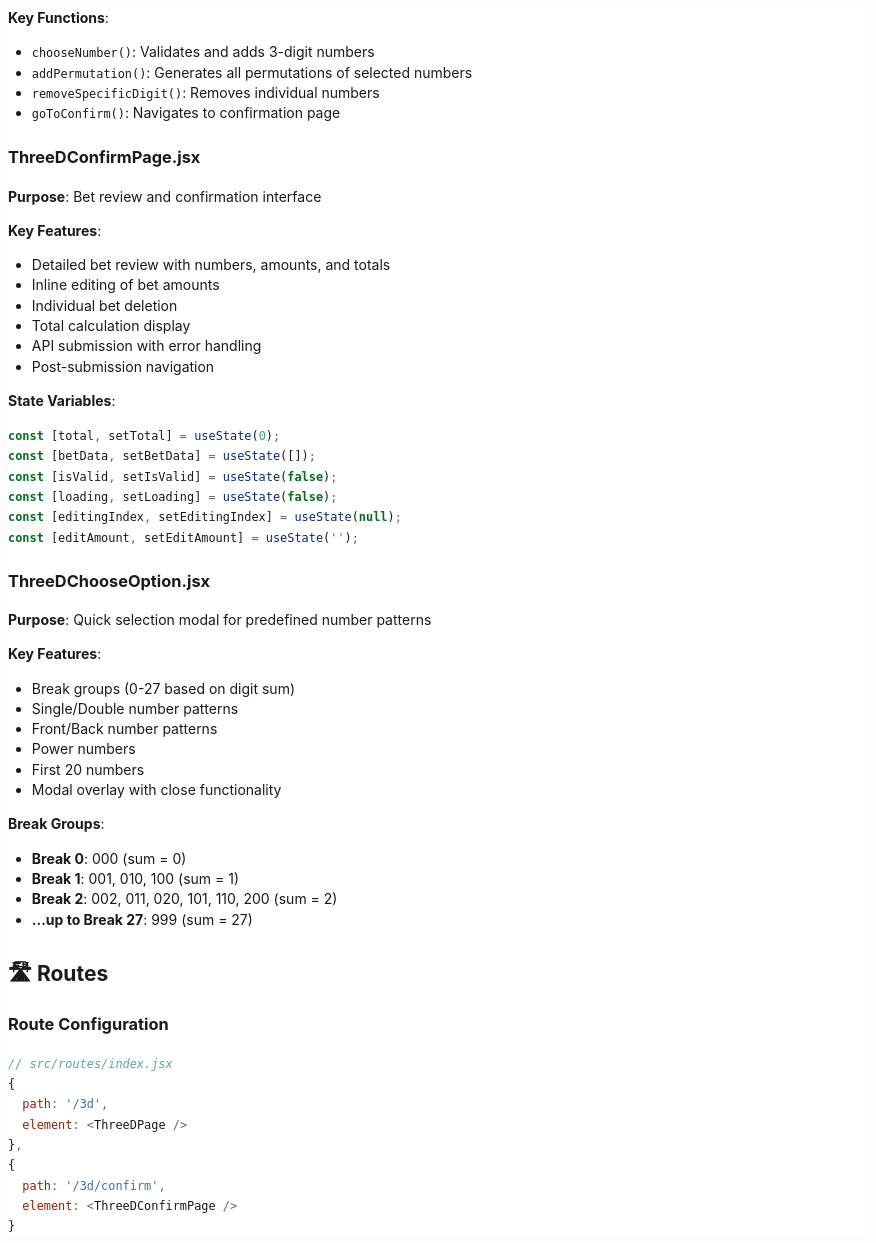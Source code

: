 **Key Functions**:
- `chooseNumber()`: Validates and adds 3-digit numbers
- `addPermutation()`: Generates all permutations of selected numbers
- `removeSpecificDigit()`: Removes individual numbers
- `goToConfirm()`: Navigates to confirmation page

### ThreeDConfirmPage.jsx
**Purpose**: Bet review and confirmation interface

**Key Features**:
- Detailed bet review with numbers, amounts, and totals
- Inline editing of bet amounts
- Individual bet deletion
- Total calculation display
- API submission with error handling
- Post-submission navigation

**State Variables**:
```javascript
const [total, setTotal] = useState(0);
const [betData, setBetData] = useState([]);
const [isValid, setIsValid] = useState(false);
const [loading, setLoading] = useState(false);
const [editingIndex, setEditingIndex] = useState(null);
const [editAmount, setEditAmount] = useState('');
```

### ThreeDChooseOption.jsx
**Purpose**: Quick selection modal for predefined number patterns

**Key Features**:
- Break groups (0-27 based on digit sum)
- Single/Double number patterns
- Front/Back number patterns
- Power numbers
- First 20 numbers
- Modal overlay with close functionality

**Break Groups**:
- **Break 0**: 000 (sum = 0)
- **Break 1**: 001, 010, 100 (sum = 1)
- **Break 2**: 002, 011, 020, 101, 110, 200 (sum = 2)
- **...up to Break 27**: 999 (sum = 27)

## 🛣️ Routes

### Route Configuration
```javascript
// src/routes/index.jsx
{
  path: '/3d',
  element: <ThreeDPage />
},
{
  path: '/3d/confirm',
  element: <ThreeDConfirmPage />
}
```
